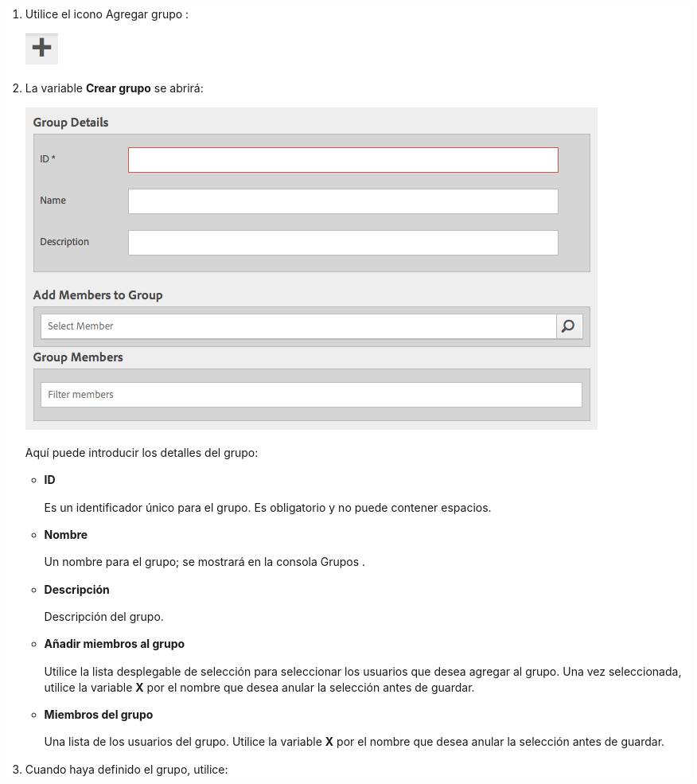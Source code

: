 1. Utilice el icono Agregar grupo :

   ![](do-not-localize/chlimage_1-4.png)

1. La variable **Crear grupo** se abrirá:

   ![chlimage_1-79](assets/chlimage_1-79.png)

   Aquí puede introducir los detalles del grupo:

   * **ID**

      Es un identificador único para el grupo. Es obligatorio y no puede contener espacios.

   * **Nombre**

      Un nombre para el grupo; se mostrará en la consola Grupos .

   * **Descripción**

      Descripción del grupo.

   * **Añadir miembros al grupo**

      Utilice la lista desplegable de selección para seleccionar los usuarios que desea agregar al grupo. Una vez seleccionada, utilice la variable **X** por el nombre que desea anular la selección antes de guardar.

   * **Miembros del grupo**

      Una lista de los usuarios del grupo. Utilice la variable **X** por el nombre que desea anular la selección antes de guardar.

1. Cuando haya definido el grupo, utilice:
